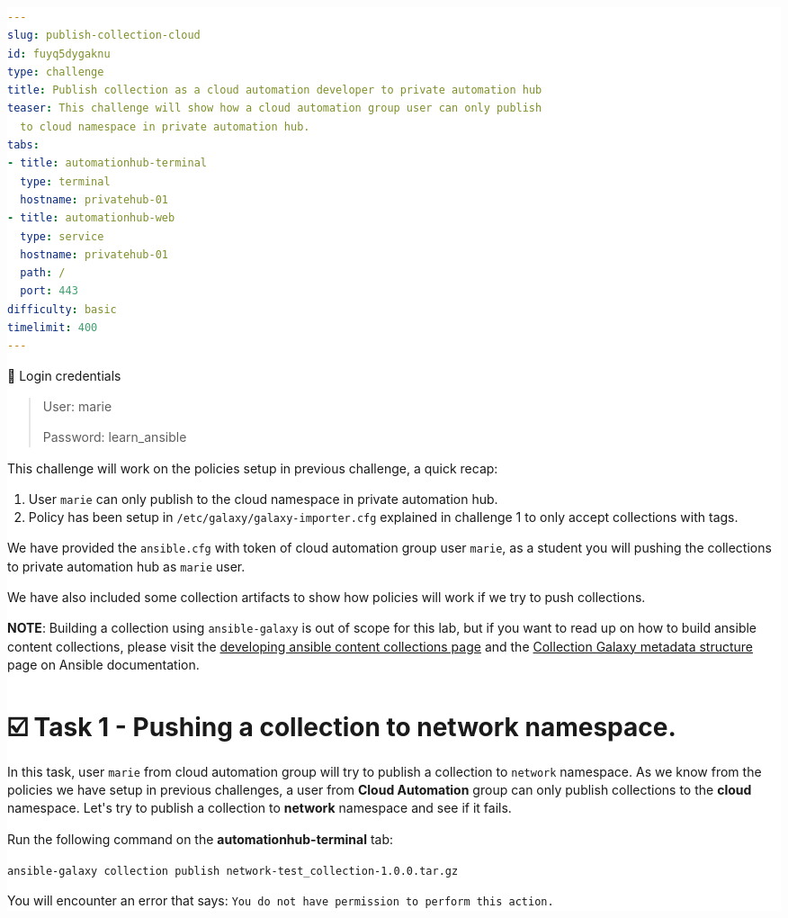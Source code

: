 ```yaml
---
slug: publish-collection-cloud
id: fuyq5dygaknu
type: challenge
title: Publish collection as a cloud automation developer to private automation hub
teaser: This challenge will show how a cloud automation group user can only publish
  to cloud namespace in private automation hub.
tabs:
- title: automationhub-terminal
  type: terminal
  hostname: privatehub-01
- title: automationhub-web
  type: service
  hostname: privatehub-01
  path: /
  port: 443
difficulty: basic
timelimit: 400
---
```


🔐 Login credentials

>User: marie<p>
>Password: learn_ansible

This challenge will work on the policies setup in previous challenge, a quick recap:
1. User `marie` can only publish to the cloud namespace in private automation hub.
2. Policy has been setup in `/etc/galaxy/galaxy-importer.cfg` explained in challenge 1 to only accept collections with tags.

We have provided the `ansible.cfg` with token of cloud automation group user `marie`, as a student you will pushing the collections to private automation hub as `marie` user.

We have also included some collection artifacts to show how policies will work if we try to push collections.

**NOTE**: Building a collection using `ansible-galaxy` is out of scope for this lab, but if you want to read up on how to build ansible content collections, please visit the [developing ansible content collections page](https://docs.ansible.com/ansible/latest/dev_guide/developing_collections.html) and the [Collection Galaxy metadata structure](https://docs.ansible.com/ansible/latest/dev_guide/collections_galaxy_meta.html#collections-galaxy-meta) page on Ansible documentation.

☑️ Task 1 - Pushing a collection to network namespace.
===

In this task, user `marie` from cloud automation group will try to publish a collection to `network` namespace.
As we know from the policies we have setup in previous challenges, a user from **Cloud Automation** group can only publish collections to the **cloud** namespace. Let's try to publish a collection to **network** namespace and see if it fails.

Run the following command on the **automationhub-terminal** tab:
```
ansible-galaxy collection publish network-test_collection-1.0.0.tar.gz
```
You will encounter an error that says:
`You do not have permission to perform this action.`
